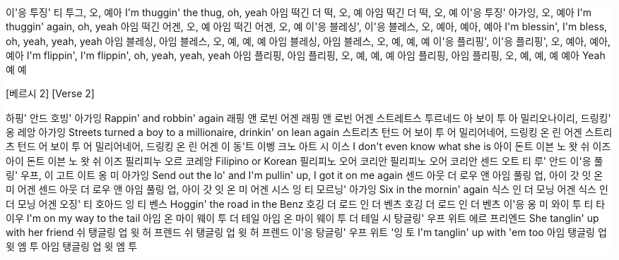 이'응 투징' 티 투그, 오, 예아
I'm thuggin' the thug, oh, yeah
아임 떡긴 더 떡, 오, 예
아임 떡긴 더 떡, 오, 예
이'응 투징' 아가잉, 오, 예아
I'm thuggin' again, oh, yeah
아임 떡긴 어겐, 오, 예
아임 떡긴 어겐, 오, 예
이'응 블레싱', 이'응 블레스, 오, 예아, 예아, 예아
I'm blessin', I'm bless, oh, yeah, yeah, yeah
아임 블레싱, 아임 블레스, 오, 예, 예, 예
아임 블레싱, 아임 블레스, 오, 예, 예, 예
이'응 플리핑', 이'응 플리핑', 오, 예아, 예아, 예아
I'm flippin', I'm flippin', oh, yeah, yeah, yeah
아임 플리핑, 아임 플리핑, 오, 예, 예, 예
아임 플리핑, 아임 플리핑, 오, 예, 예, 예
예아
Yeah
예
예

\[베르시 2]
\[Verse 2]

하핑' 안드 호빙' 아가잉
Rappin' and robbin' again
래핑 앤 로빈 어겐
래핑 앤 로빈 어겐
스트레트스 투르네드 아 보이 투 아 밀리오나이리, 드링킹' 옹 레앙 아가잉
Streets turned a boy to a millionaire, drinkin' on lean again
스트리츠 턴드 어 보이 투 어 밀리어네어, 드링킹 온 린 어겐
스트리츠 턴드 어 보이 투 어 밀리어네어, 드링킹 온 린 어겐
이 동'트 이벵 크노 아트 시 이스
I don't even know what she is
아이 돈트 이븐 노 왓 쉬 이즈
아이 돈트 이븐 노 왓 쉬 이즈
필리피누 오르 코레앙
Filipino or Korean
필리피노 오어 코리안
필리피노 오어 코리안
센드 오트 티 루' 안드 이'응 풀링' 우프, 이 고트 이트 옹 미 아가잉
Send out the lo' and I'm pullin' up, I got it on me again
센드 아웃 더 로우 앤 아임 풀링 업, 아이 갓 잇 온 미 어겐
센드 아웃 더 로우 앤 아임 풀링 업, 아이 갓 잇 온 미 어겐
시스 잉 티 모르닝' 아가잉
Six in the mornin' again
식스 인 더 모닝 어겐
식스 인 더 모닝 어겐
오징' 티 호아드 잉 티 벤스
Hoggin' the road in the Benz
호깅 더 로드 인 더 벤츠
호깅 더 로드 인 더 벤츠
이'응 옹 미 와이 투 티 타이우
I'm on my way to the tail
아임 온 마이 웨이 투 더 테일
아임 온 마이 웨이 투 더 테일
시 탕글링' 우프 위트 에르 프리엔드
She tanglin' up with her friend
쉬 탱글링 업 윗 허 프렌드
쉬 탱글링 업 윗 허 프렌드
이'응 탕글링' 우프 위트 '잉 토
I'm tanglin' up with 'em too
아임 탱글링 업 윗 엠 투
아임 탱글링 업 윗 엠 투